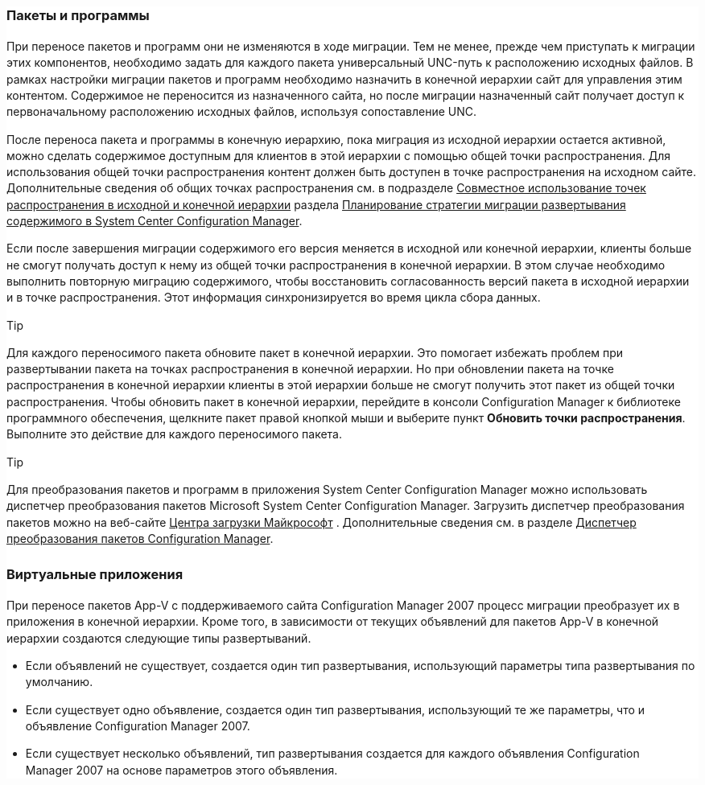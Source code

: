 ### <a name="packages-and-programs"></a>Пакеты и программы  
 При переносе пакетов и программ они не изменяются в ходе миграции. Тем не менее, прежде чем приступать к миграции этих компонентов, необходимо задать для каждого пакета универсальный UNC-путь к расположению исходных файлов. В рамках настройки миграции пакетов и программ необходимо назначить в конечной иерархии сайт для управления этим контентом. Содержимое не переносится из назначенного сайта, но после миграции назначенный сайт получает доступ к первоначальному расположению исходных файлов, используя сопоставление UNC.  

 После переноса пакета и программы в конечную иерархию, пока миграция из исходной иерархии остается активной, можно сделать содержимое доступным для клиентов в этой иерархии с помощью общей точки распространения. Для использования общей точки распространения контент должен быть доступен в точке распространения на исходном сайте. Дополнительные сведения об общих точках распространения см. в подразделе [Совместное использование точек распространения в исходной и конечной иерархии](../../core/migration/planning-a-content-deployment-migration-strategy.md#About_Shared_DPs_in_Migration) раздела [Планирование стратегии миграции развертывания содержимого в System Center Configuration Manager](../../core/migration/planning-a-content-deployment-migration-strategy.md).  

 Если после завершения миграции содержимого его версия меняется в исходной или конечной иерархии, клиенты больше не смогут получать доступ к нему из общей точки распространения в конечной иерархии. В этом случае необходимо выполнить повторную миграцию содержимого, чтобы восстановить согласованность версий пакета в исходной иерархии и в точке распространения. Этот информация синхронизируется во время цикла сбора данных.  

> [!TIP]  
>  Для каждого переносимого пакета обновите пакет в конечной иерархии. Это помогает избежать проблем при развертывании пакета на точках распространения в конечной иерархии. Но при обновлении пакета на точке распространения в конечной иерархии клиенты в этой иерархии больше не смогут получить этот пакет из общей точки распространения. Чтобы обновить пакет в конечной иерархии, перейдите в консоли Configuration Manager к библиотеке программного обеспечения, щелкните пакет правой кнопкой мыши и выберите пункт **Обновить точки распространения**. Выполните это действие для каждого переносимого пакета.  

> [!TIP]  
>  Для преобразования пакетов и программ в приложения System Center Configuration Manager можно использовать диспетчер преобразования пакетов Microsoft System Center Configuration Manager. Загрузить диспетчер преобразования пакетов можно на веб-сайте [Центра загрузки Майкрософт](http://go.microsoft.com/fwlink/p/?LinkId=212950) . Дополнительные сведения см. в разделе [Диспетчер преобразования пакетов Configuration Manager](http://go.microsoft.com/fwlink/p/?LinkId=247245).  

### <a name="virtual-applications"></a>Виртуальные приложения  
При переносе пакетов App-V с поддерживаемого сайта Configuration Manager 2007 процесс миграции преобразует их в приложения в конечной иерархии. Кроме того, в зависимости от текущих объявлений для пакетов App-V в конечной иерархии создаются следующие типы развертываний.  

-   Если объявлений не существует, создается один тип развертывания, использующий параметры типа развертывания по умолчанию.  

-   Если существует одно объявление, создается один тип развертывания, использующий те же параметры, что и объявление Configuration Manager 2007.  

-   Если существует несколько объявлений, тип развертывания создается для каждого объявления Configuration Manager 2007 на основе параметров этого объявления.  
